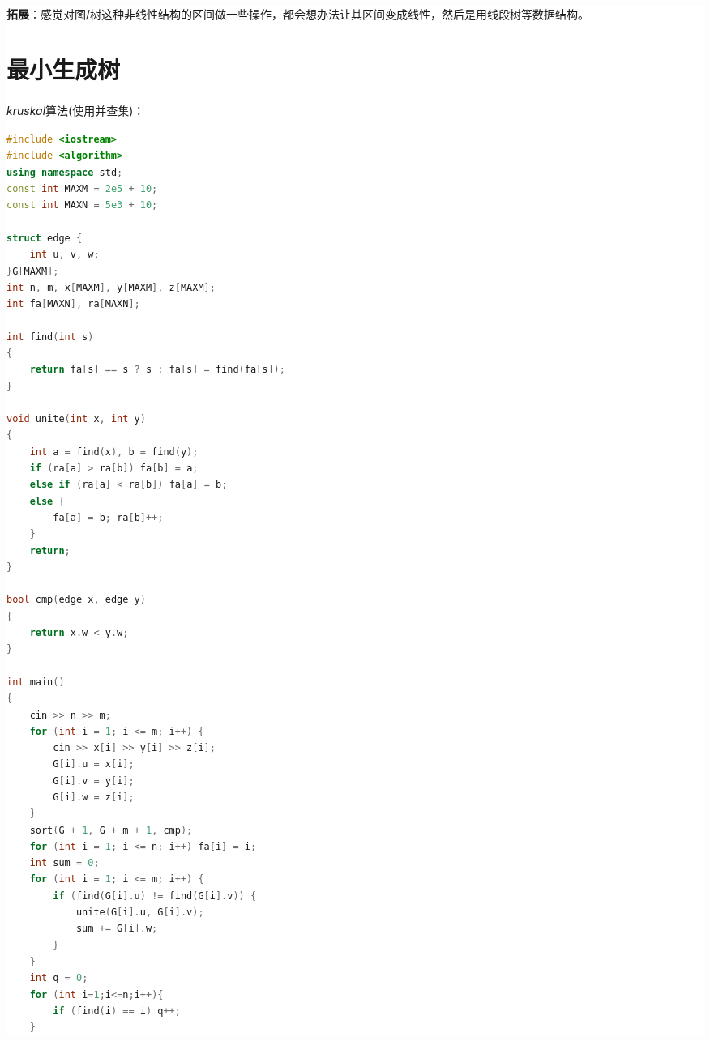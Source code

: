 **拓展**：感觉对图/树这种非线性结构的区间做一些操作，都会想办法让其区间变成线性，然后是用线段树等数据结构。



# 最小生成树

$kruskal$算法(使用并查集)：

~~~c++
#include <iostream>
#include <algorithm>
using namespace std;
const int MAXM = 2e5 + 10;
const int MAXN = 5e3 + 10;

struct edge {
	int u, v, w;
}G[MAXM];
int n, m, x[MAXM], y[MAXM], z[MAXM];
int fa[MAXN], ra[MAXN];

int find(int s)
{
	return fa[s] == s ? s : fa[s] = find(fa[s]);
}

void unite(int x, int y)
{
	int a = find(x), b = find(y);
	if (ra[a] > ra[b]) fa[b] = a;
	else if (ra[a] < ra[b]) fa[a] = b;
	else {
		fa[a] = b; ra[b]++;
	}
	return;
}

bool cmp(edge x, edge y)
{
	return x.w < y.w;
}

int main()
{
	cin >> n >> m;
	for (int i = 1; i <= m; i++) {
		cin >> x[i] >> y[i] >> z[i];
		G[i].u = x[i];
		G[i].v = y[i];
		G[i].w = z[i];
	}
	sort(G + 1, G + m + 1, cmp);
	for (int i = 1; i <= n; i++) fa[i] = i;
	int sum = 0;
	for (int i = 1; i <= m; i++) {
		if (find(G[i].u) != find(G[i].v)) {
			unite(G[i].u, G[i].v);
			sum += G[i].w;
		}
	}
	int q = 0;
	for (int i=1;i<=n;i++){
		if (find(i) == i) q++;
	}
~~~